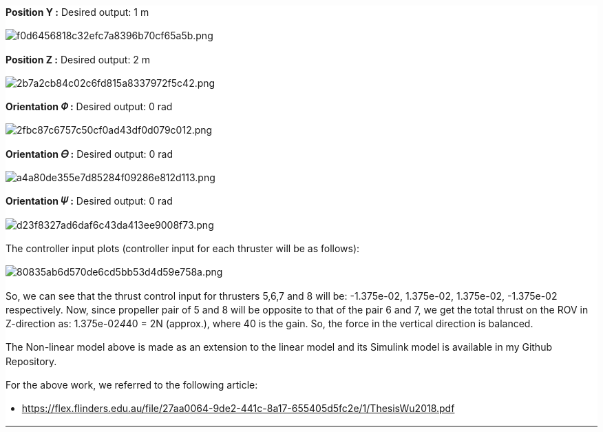 

**Position Y :**
Desired output: 1 m


![f0d6456818c32efc7a8396b70cf65a5b.png](/_resources_mcs/c57042350e174e569fbb0a2fbde7be89.png)



**Position Z :**
Desired output: 2 m


![2b7a2cb84c02c6fd815a8337972f5c42.png](/_resources_mcs/e68ffc2359ac45ceb0f861486b3ddbe5.png)



**Orientation 𝛷 :**
Desired output: 0 rad


![2fbc87c6757c50cf0ad43df0d079c012.png](/_resources_mcs/5ddad0dc188045598508698457d50be5.png)



**Orientation 𝛳 :**
Desired output: 0 rad


![a4a80de355e7d85284f09286e812d113.png](/_resources_mcs/dc39b68c1cf747968f2ab5954fccce0e.png)



**Orientation 𝛹 :**
Desired output: 0 rad


![d23f8327ad6daf6c43da413ee9008f73.png](/_resources_mcs/deff84a9affd4c869b854651efb92ef5.png)



The controller input plots (controller input for each thruster will be as follows):


![80835ab6d570de6cd5bb53d4d59e758a.png](/_resources_mcs/156d740230b54c1fa19999bc70578f28.png)



So, we can see that the thrust control input for thrusters 5,6,7 and 8 will be: -1.375e-02, 1.375e-02, 1.375e-02, -1.375e-02 respectively.
Now, since propeller pair of 5 and 8 will be opposite to that of the pair 6 and 7, we get the total thrust on the ROV in Z-direction as:
1.375e-02*4*40 = 2N (approx.), where 40 is the gain. 
So, the force in the vertical direction is balanced.

The Non-linear model above is made as an extension to the linear model and its Simulink model is available in my Github Repository. 

For the above work, we referred to the following article:
- https://flex.flinders.edu.au/file/27aa0064-9de2-441c-8a17-655405d5fc2e/1/ThesisWu2018.pdf


---
